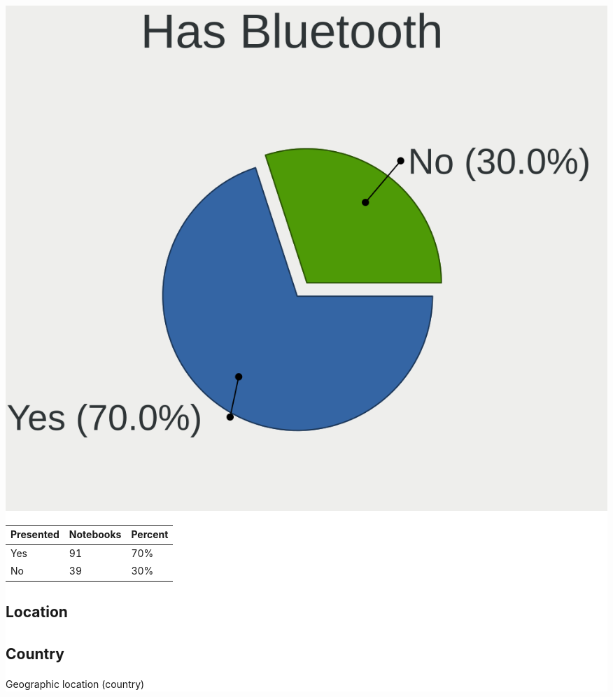 ![Has Bluetooth](./images/pie_chart/node_has_bluetooth.svg)


| Presented | Notebooks | Percent |
|-----------|-----------|---------|
| Yes       | 91        | 70%     |
| No        | 39        | 30%     |

Location
--------

Country
-------

Geographic location (country)
